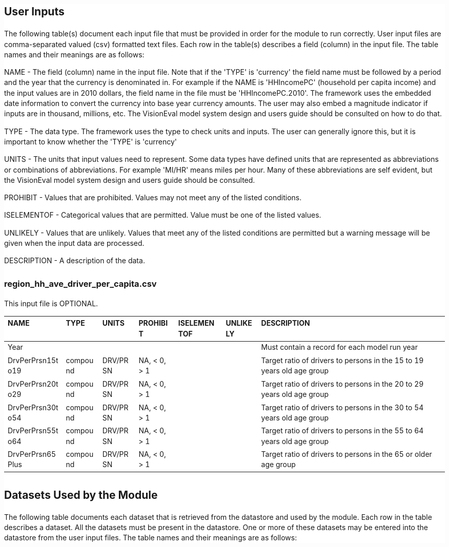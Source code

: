 
## User Inputs
The following table(s) document each input file that must be provided in order for the module to run correctly. User input files are comma-separated valued (csv) formatted text files. Each row in the table(s) describes a field (column) in the input file. The table names and their meanings are as follows:

NAME - The field (column) name in the input file. Note that if the 'TYPE' is 'currency' the field name must be followed by a period and the year that the currency is denominated in. For example if the NAME is 'HHIncomePC' (household per capita income) and the input values are in 2010 dollars, the field name in the file must be 'HHIncomePC.2010'. The framework uses the embedded date information to convert the currency into base year currency amounts. The user may also embed a magnitude indicator if inputs are in thousand, millions, etc. The VisionEval model system design and users guide should be consulted on how to do that.

TYPE - The data type. The framework uses the type to check units and inputs. The user can generally ignore this, but it is important to know whether the 'TYPE' is 'currency'

UNITS - The units that input values need to represent. Some data types have defined units that are represented as abbreviations or combinations of abbreviations. For example 'MI/HR' means miles per hour. Many of these abbreviations are self evident, but the VisionEval model system design and users guide should be consulted.

PROHIBIT - Values that are prohibited. Values may not meet any of the listed conditions.

ISELEMENTOF - Categorical values that are permitted. Value must be one of the listed values.

UNLIKELY - Values that are unlikely. Values that meet any of the listed conditions are permitted but a warning message will be given when the input data are processed.

DESCRIPTION - A description of the data.

### region_hh_ave_driver_per_capita.csv
This input file is OPTIONAL.

|NAME             |TYPE     |UNITS    |PROHIBIT     |ISELEMENTOF |UNLIKELY |DESCRIPTION                                                            |
|:----------------|:--------|:--------|:------------|:-----------|:--------|:----------------------------------------------------------------------|
|Year             |         |         |             |            |         |Must contain a record for each model run year                          |
|DrvPerPrsn15to19 |compound |DRV/PRSN |NA, < 0, > 1 |            |         |Target ratio of drivers to persons in the 15 to 19 years old age group |
|DrvPerPrsn20to29 |compound |DRV/PRSN |NA, < 0, > 1 |            |         |Target ratio of drivers to persons in the 20 to 29 years old age group |
|DrvPerPrsn30to54 |compound |DRV/PRSN |NA, < 0, > 1 |            |         |Target ratio of drivers to persons in the 30 to 54 years old age group |
|DrvPerPrsn55to64 |compound |DRV/PRSN |NA, < 0, > 1 |            |         |Target ratio of drivers to persons in the 55 to 64 years old age group |
|DrvPerPrsn65Plus |compound |DRV/PRSN |NA, < 0, > 1 |            |         |Target ratio of drivers to persons in the 65 or older age group        |

## Datasets Used by the Module
The following table documents each dataset that is retrieved from the datastore and used by the module. Each row in the table describes a dataset. All the datasets must be present in the datastore. One or more of these datasets may be entered into the datastore from the user input files. The table names and their meanings are as follows:
